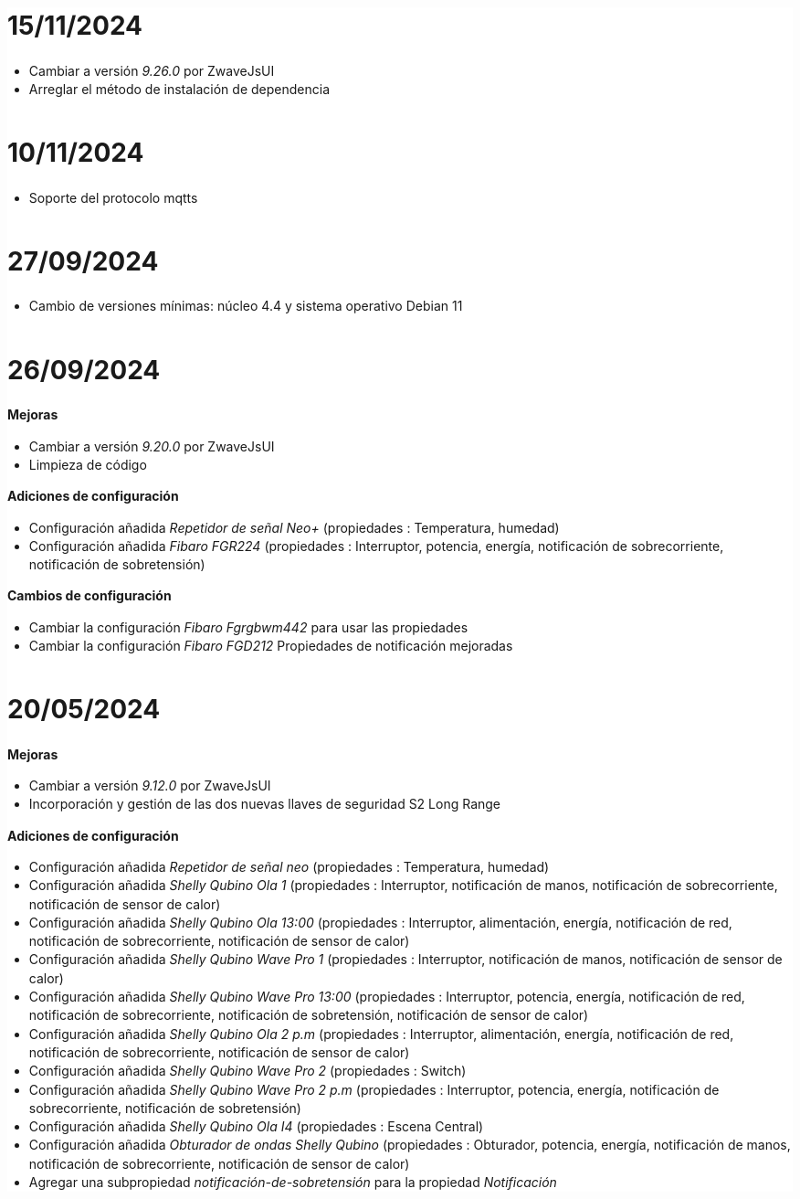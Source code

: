 # 15/11/2024

- Cambiar a versión *9.26.0* por ZwaveJsUI
- Arreglar el método de instalación de dependencia

# 10/11/2024

- Soporte del protocolo mqtts

# 27/09/2024

- Cambio de versiones mínimas: núcleo 4.4 y sistema operativo Debian 11

# 26/09/2024

**Mejoras**

- Cambiar a versión *9.20.0* por ZwaveJsUI
- Limpieza de código

**Adiciones de configuración**

- Configuración añadida *Repetidor de señal Neo+* (propiedades : Temperatura, humedad)
- Configuración añadida *Fibaro FGR224* (propiedades : Interruptor, potencia, energía, notificación de sobrecorriente, notificación de sobretensión)

**Cambios de configuración**

- Cambiar la configuración *Fibaro Fgrgbwm442* para usar las propiedades
- Cambiar la configuración *Fibaro FGD212* Propiedades de notificación mejoradas

# 20/05/2024

**Mejoras**

- Cambiar a versión *9.12.0* por ZwaveJsUI
- Incorporación y gestión de las dos nuevas llaves de seguridad S2 Long Range

**Adiciones de configuración**

- Configuración añadida *Repetidor de señal neo* (propiedades : Temperatura, humedad)
- Configuración añadida *Shelly Qubino Ola 1* (propiedades : Interruptor, notificación de manos, notificación de sobrecorriente, notificación de sensor de calor)
- Configuración añadida *Shelly Qubino Ola 13:00* (propiedades : Interruptor, alimentación, energía, notificación de red, notificación de sobrecorriente, notificación de sensor de calor)
- Configuración añadida *Shelly Qubino Wave Pro 1* (propiedades : Interruptor, notificación de manos, notificación de sensor de calor)
- Configuración añadida *Shelly Qubino Wave Pro 13:00* (propiedades : Interruptor, potencia, energía, notificación de red, notificación de sobrecorriente, notificación de sobretensión, notificación de sensor de calor)
- Configuración añadida *Shelly Qubino Ola 2 p.m* (propiedades : Interruptor, alimentación, energía, notificación de red, notificación de sobrecorriente, notificación de sensor de calor)
- Configuración añadida *Shelly Qubino Wave Pro 2* (propiedades : Switch)
- Configuración añadida *Shelly Qubino Wave Pro 2 p.m* (propiedades : Interruptor, potencia, energía, notificación de sobrecorriente, notificación de sobretensión)
- Configuración añadida *Shelly Qubino Ola I4* (propiedades : Escena Central)
- Configuración añadida *Obturador de ondas Shelly Qubino* (propiedades : Obturador, potencia, energía, notificación de manos, notificación de sobrecorriente, notificación de sensor de calor)
- Agregar una subpropiedad *notificación-de-sobretensión* para la propiedad *Notificación*

